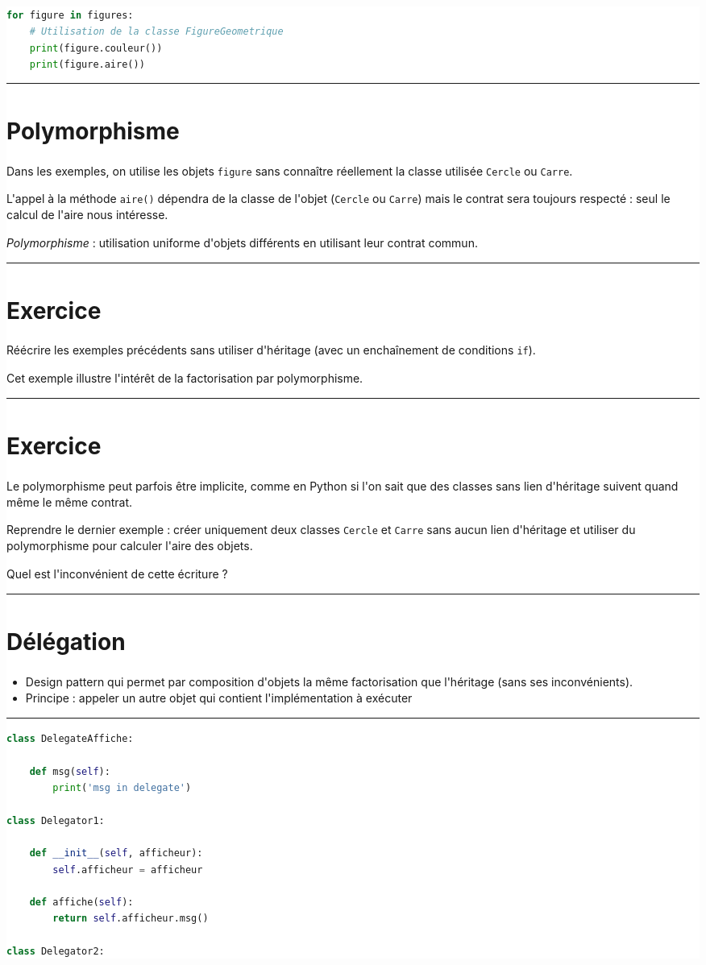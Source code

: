 ```python
for figure in figures:
    # Utilisation de la classe FigureGeometrique
    print(figure.couleur())
    print(figure.aire())
```

---

# Polymorphisme

Dans les exemples, on utilise les objets `figure` sans connaître réellement la classe utilisée `Cercle` ou `Carre`.

L'appel à la méthode `aire()` dépendra de la classe de l'objet (`Cercle` ou `Carre`) mais le contrat sera toujours respecté : seul le calcul de l'aire nous intéresse.

_Polymorphisme_ : utilisation uniforme d'objets différents en utilisant leur contrat commun.

---

# Exercice

Réécrire les exemples précédents sans utiliser d'héritage (avec un enchaînement de conditions `if`).

Cet exemple illustre l'intérêt de la factorisation par polymorphisme.

---

# Exercice

Le polymorphisme peut parfois être implicite, comme en Python si l'on sait que des classes sans lien d'héritage suivent quand même le même contrat.

Reprendre le dernier exemple : créer uniquement deux classes `Cercle` et `Carre` sans aucun lien d'héritage et utiliser du polymorphisme pour calculer l'aire des objets.

Quel est l'inconvénient de cette écriture ?

---

# Délégation

- Design pattern qui permet par composition d'objets la même factorisation que l'héritage (sans ses inconvénients).
- Principe : appeler un autre objet qui contient l'implémentation à exécuter

---

```python
class DelegateAffiche:

    def msg(self):
        print('msg in delegate')

class Delegator1:

    def __init__(self, afficheur):
        self.afficheur = afficheur

    def affiche(self):
        return self.afficheur.msg()

class Delegator2:
```